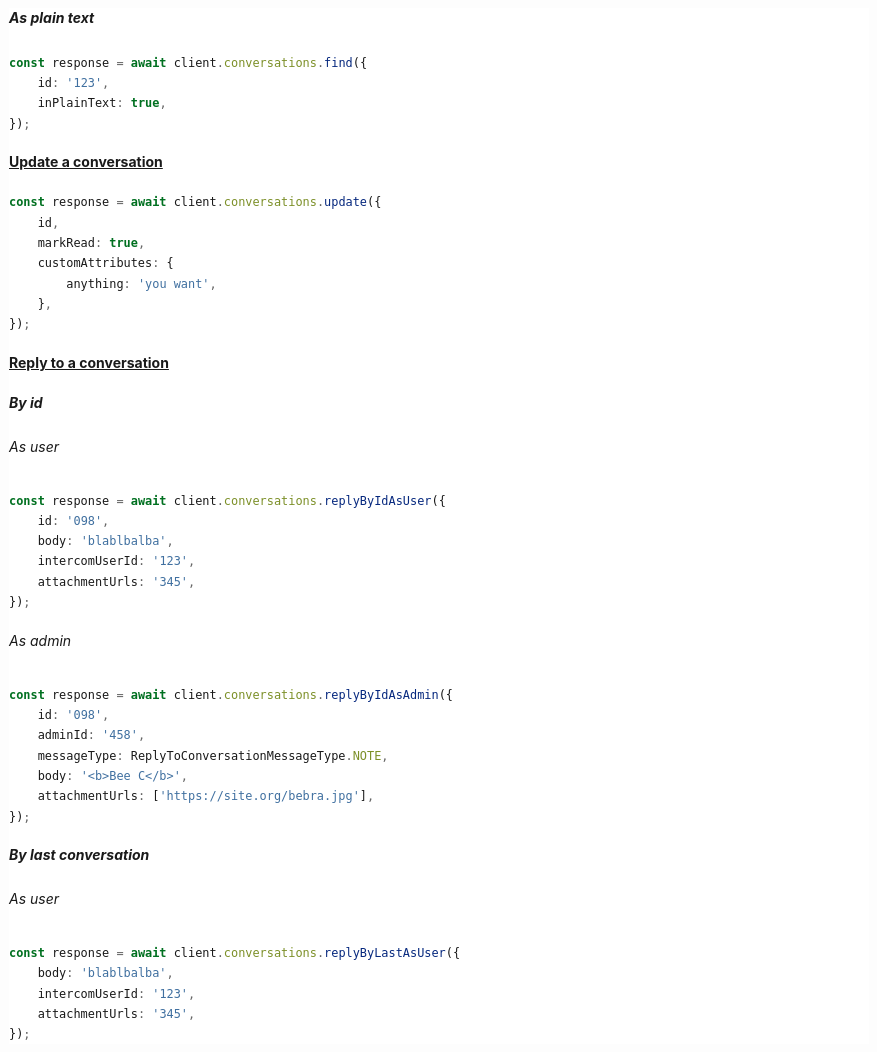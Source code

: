 ##### As plain text

```typescript
const response = await client.conversations.find({
    id: '123',
    inPlainText: true,
});
```

#### [Update a conversation](https://developers.intercom.com/intercom-api-reference/reference/update-a-conversation)

```typescript
const response = await client.conversations.update({
    id,
    markRead: true,
    customAttributes: {
        anything: 'you want',
    },
});
```

#### [Reply to a conversation](https://developers.intercom.com/intercom-api-reference/reference/reply-to-a-conversation)

##### By id

###### As user

```typescript
const response = await client.conversations.replyByIdAsUser({
    id: '098',
    body: 'blablbalba',
    intercomUserId: '123',
    attachmentUrls: '345',
});
```

###### As admin

```typescript
const response = await client.conversations.replyByIdAsAdmin({
    id: '098',
    adminId: '458',
    messageType: ReplyToConversationMessageType.NOTE,
    body: '<b>Bee C</b>',
    attachmentUrls: ['https://site.org/bebra.jpg'],
});
```

##### By last conversation

###### As user

```typescript
const response = await client.conversations.replyByLastAsUser({
    body: 'blablbalba',
    intercomUserId: '123',
    attachmentUrls: '345',
});
```
